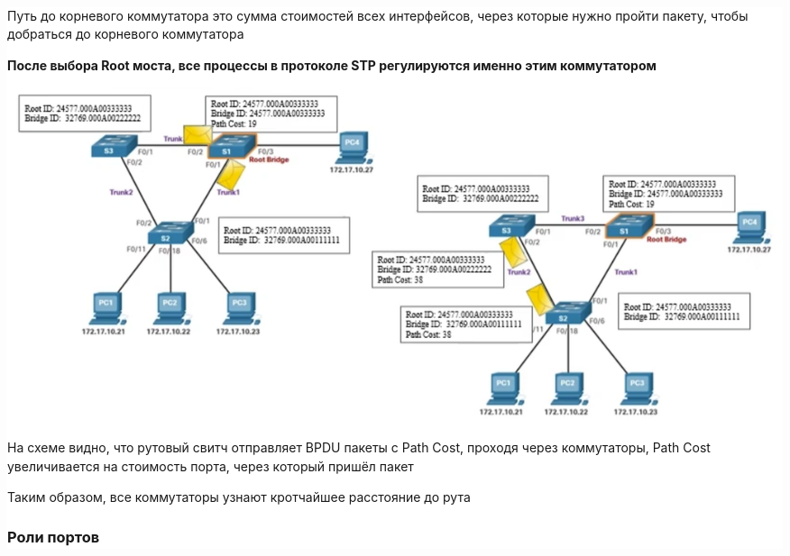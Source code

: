 Путь до корневого коммутатора это сумма стоимостей всех интерфейсов, через которые нужно пройти пакету, чтобы добраться до корневого коммутатора

**После выбора Root моста, все процессы в протоколе STP регулируются именно этим коммутатором**

![alt text](image-17.png)

На схеме видно, что рутовый свитч отправляет BPDU пакеты с Path Cost, проходя через коммутаторы, Path Cost увеличивается на стоимость порта, через который пришёл пакет

Таким образом, все коммутаторы узнают кротчайшее расстояние до рута


### Роли портов 
